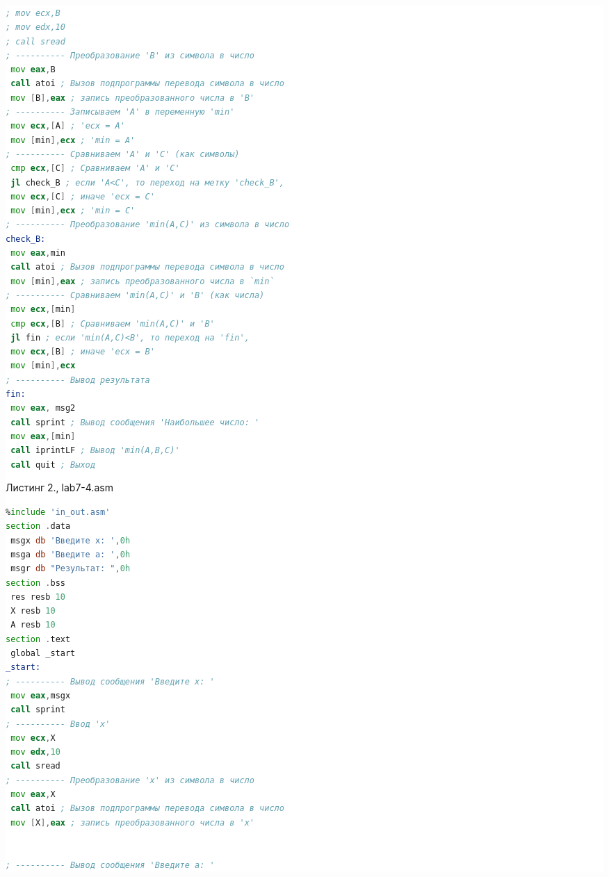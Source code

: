 ``` asm
; mov ecx,B
; mov edx,10
; call sread
; ---------- Преобразование 'B' из символа в число
 mov eax,B
 call atoi ; Вызов подпрограммы перевода символа в число
 mov [B],eax ; запись преобразованного числа в 'B'
; ---------- Записываем 'A' в переменную 'min'
 mov ecx,[A] ; 'ecx = A'
 mov [min],ecx ; 'min = A'
; ---------- Сравниваем 'A' и 'С' (как символы)
 cmp ecx,[C] ; Сравниваем 'A' и 'С'
 jl check_B ; если 'A<C', то переход на метку 'check_B',
 mov ecx,[C] ; иначе 'ecx = C'
 mov [min],ecx ; 'min = C'
; ---------- Преобразование 'min(A,C)' из символа в число
check_B:
 mov eax,min
 call atoi ; Вызов подпрограммы перевода символа в число
 mov [min],eax ; запись преобразованного числа в `min`
; ---------- Сравниваем 'min(A,C)' и 'B' (как числа)
 mov ecx,[min]
 cmp ecx,[B] ; Сравниваем 'min(A,C)' и 'B'
 jl fin ; если 'min(A,C)<B', то переход на 'fin',
 mov ecx,[B] ; иначе 'ecx = B'
 mov [min],ecx
; ---------- Вывод результата
fin:
 mov eax, msg2
 call sprint ; Вывод сообщения 'Наибольшее число: '
 mov eax,[min]
 call iprintLF ; Вывод 'min(A,B,C)'
 call quit ; Выход
```

Листинг 2., lab7-4.asm

``` asm
%include 'in_out.asm'
section .data
 msgx db 'Введите x: ',0h
 msga db 'Введите a: ',0h
 msgr db "Результат: ",0h
section .bss
 res resb 10
 X resb 10
 A resb 10
section .text
 global _start
_start:
; ---------- Вывод сообщения 'Введите x: '
 mov eax,msgx
 call sprint
; ---------- Ввод 'x'
 mov ecx,X
 mov edx,10
 call sread
; ---------- Преобразование 'x' из символа в число
 mov eax,X
 call atoi ; Вызов подпрограммы перевода символа в число
 mov [X],eax ; запись преобразованного числа в 'x'


; ---------- Вывод сообщения 'Введите a: '
```